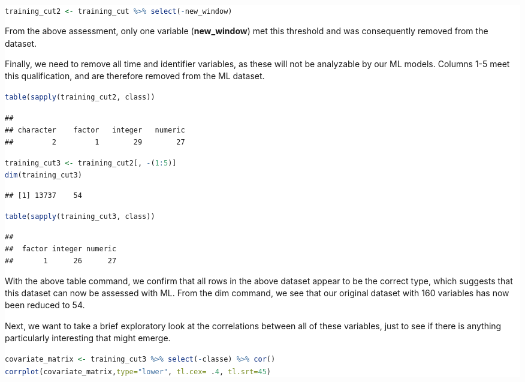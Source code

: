 ``` r
training_cut2 <- training_cut %>% select(-new_window)
```

From the above assessment, only one variable (**new\_window**) met this
threshold and was consequently removed from the dataset.

Finally, we need to remove all time and identifier variables, as these
will not be analyzable by our ML models. Columns 1-5 meet this
qualification, and are therefore removed from the ML dataset.

``` r
table(sapply(training_cut2, class))
```

    ## 
    ## character    factor   integer   numeric 
    ##         2         1        29        27

``` r
training_cut3 <- training_cut2[, -(1:5)]
dim(training_cut3)
```

    ## [1] 13737    54

``` r
table(sapply(training_cut3, class))
```

    ## 
    ##  factor integer numeric 
    ##       1      26      27

With the above table command, we confirm that all rows in the above
dataset appear to be the correct type, which suggests that this dataset
can now be assessed with ML. From the dim command, we see that our
original dataset with 160 variables has now been reduced to 54.

Next, we want to take a brief exploratory look at the correlations
between all of these variables, just to see if there is anything
particularly interesting that might emerge.

``` r
covariate_matrix <- training_cut3 %>% select(-classe) %>% cor()
corrplot(covariate_matrix,type="lower", tl.cex= .4, tl.srt=45)
```
